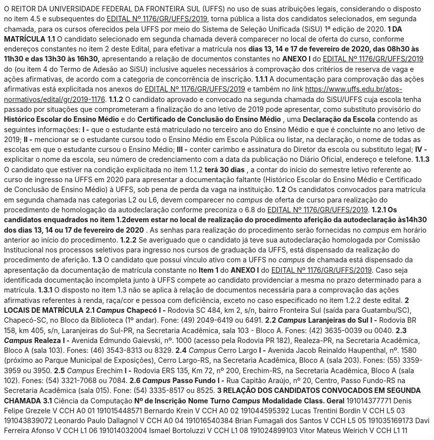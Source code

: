  O REITOR DA UNIVERSIDADE FEDERAL DA FRONTEIRA SUL (UFFS) no uso de suas atribuições legais, considerando o disposto no item 4.5 e subsequentes do [EDITAL Nº 1176/GR/UFFS/2019](https://www.uffs.edu.br/atos-normativos/edital/gr/2019-1176), torna pública a lista dos candidatos selecionados, em segunda chamada, para os cursos oferecidos pela UFFS por meio do Sistema de Seleção Unificada (SiSU) 1ª edição de 2020.     **1 DA MATRÍCULA**   **1.1**  O candidato selecionado em segunda chamada deverá comparecer no local de oferta do curso, conforme endereços constantes no item 2 deste Edital, para efetivar a matrícula nos **dias 13, 14 e 17 de fevereiro de 2020, das 08h30 às 11h30 e das 13h30 às 16h30,** apresentando a relação de documentos constantes no **ANEXO I**  do [EDITAL Nº 1176/GR/UFFS/2019](https://www.uffs.edu.br/atos-normativos/edital/gr/2019-1176) do (ou item 4 do Termo de Adesão ao SiSU) inclusive aqueles necessários à comprovação dos critérios de reserva de vaga e ações afirmativas, de acordo com a categoria de concorrência de inscrição.  **1.1.1**  A documentação para comprovação das ações afirmativas está explicitada nos anexos do [EDITAL Nº 1176/GR/UFFS/2019](https://www.uffs.edu.br/atos-normativos/edital/gr/2019-1176) e também no *link* <https://www.uffs.edu.br/atos-normativos/edital/gr/2019-1176>.  **1.1.2**  O candidato aprovado e convocado na segunda chamada do SiSU/UFFS cuja escola tenha passado por situações que comprometeram a finalização do ano letivo de 2019 pode apresentar, como substituto provisório do **Histórico Escolar do Ensino Médio** e do **Certificado de Conclusão do Ensino Médio** , uma **Declaração da Escola** contendo as seguintes informações:  **I -**  que o estudante está matriculado no terceiro ano do Ensino Médio e que é concluinte no ano letivo de 2019;  **II -**  mencionar se o estudante cursou todo o Ensino Médio em Escola Pública ou listar, na declaração, o nome de todas as escolas em que o estudante cursou o Ensino Médio;  **III -**  conter carimbo e assinatura do Diretor da escola ou substituto legal;  **IV -**  explicitar o nome da escola, seu número de credenciamento com a data da publicação no Diário Oficial, endereço e telefone.  **1.1.3**  O candidato que estiver na condição explicitada no item 1.1.2 **terá 30 dias** , a contar do início do semestre letivo referente ao curso de ingresso na UFFS em 2020 para apresentar a documentação faltante (Histórico Escolar do Ensino Médio e Certificado de Conclusão de Ensino Médio) à UFFS, sob pena de perda da vaga na instituição.  **1.2**  Os candidatos convocados para matrícula em segunda chamada nas categorias L2 ou L6, devem comparecer no *campus*  de oferta de curso para realização do procedimento de homologação da autodeclaração conforme preconiza o 6.8 do [EDITAL Nº 1176/GR/UFFS/2019](https://www.uffs.edu.br/atos-normativos/edital/gr/2019-1176).  **1.2.1 Os candidatos enquadrados no item 1.2devem estar no local de realização do procedimento aferição da autodeclaração às14h30 dos dias** **13, 14 ou 17 de fevereiro de 2020** . As senhas para realização do procedimento serão fornecidas no *campus*  em horário anterior ao início do procedimento.  **1.2.2**  Se averiguado que o candidato já teve sua autodeclaração homologada por Comissão Institucional nos processos seletivos para ingresso nos cursos de graduação da UFFS, está dispensado da realização do procedimento de aferição.    **1.3**  O candidato que possui vínculo ativo com a UFFS no *campus*  de chamada está dispensado da apresentação da documentação de matrícula constante no **Item 1** do **ANEXO I**  do [EDITAL Nº 1176/GR/UFFS/2019](https://www.uffs.edu.br/atos-normativos/edital/gr/2019-1176).  Caso seja identificada documentação incompleta junto à UFFS compete ao candidato providenciar a mesma no prazo determinado para a matrícula.  **1.3.1**  O disposto no item 1.3 não se aplica à relação de documentos necessária para a comprovação das ações afirmativas referentes à renda, raça/cor e pessoa com deficiência, exceto no caso especificado no item 1.2.2 deste edital.       **2 LOCAIS DE MATRÍCULA**   **2.1 *Campus***  **Chapecó**   **I -**  Rodovia SC 484, km 2, s/n, bairro Fronteira Sul (saída para Guatambu/SC), Chapecó-SC, no Bloco da Biblioteca (1º andar). Fone: (49) 2049-6419 ou 6491.  **2.2 *Campus***  **Laranjeiras do Sul**   **I -**  Rodovia BR 158, km 405, s/n, Laranjeiras do Sul-PR, na Secretaria Acadêmica, sala 103 - Bloco A. Fones: (42) 3635-0039 ou 0040.  **2.3 *Campus***  **Realeza**   **I -**  Avenida Edmundo Gaievski, nº. 1000 (acesso pela Rodovia PR 182), Realeza-PR, na Secretaria Acadêmica, Bloco A (sala 103). Fones: (46) 3543-8313 ou 8329.    **2.4**  *Campus*  Cerro Largo    **I -**  Avenida Jacob Reinaldo Haupenthal, nº. 1580 (próximo ao Parque Municipal de Exposições), Cerro Largo-RS, na Secretaria Acadêmica, Bloco A (sala 203). Fones: (55) 3359-3959 ou 3950.  **2.5**  *Campus*  Erechim    **I -**  Rodovia ERS 135, Km 72, nº 200, Erechim-RS, na Secretaria Acadêmica, Bloco A (sala 102). Fones: (54) 3321-7068 ou 7084.  **2.6 *Campus***  **Passo Fundo**   **I -**  Rua Capitão Araújo, nº 20, Centro, Passo Fundo-RS na Secretaria Acadêmica (sala 015). Fone: (54) 3335-8517 ou 8525.     **3 RELAÇÃO DOS CANDIDATOS CONVOCADOS EM SEGUNDA CHAMADA**   **3.1**  Ciência da Computação     **Nº de Inscrição**     **Nome**     **Turno**      ***Campus***       **Modalidade**     **Class. Geral**      191014377771   Denis Felipe Grezele   V   CCH   A0   01     191015448571   Bernardo Krein   V   CCH   A0   02     191044595392   Lucas Trentini Bordin   V   CCH   L5   03     191043839072   Leonardo Paulo Dallagnol   V   CCH   A0   04     191016540384   Brian Fumagali dos Santos   V   CCH   L5   05     191035169173   Davi Ferreira Afonso   V   CCH   L1   06     191014032004   Ismael Bortoluzzi   V   CCH   L1   08     191024899103   Vitor Mateus Weirich   V   CCH   L1   11